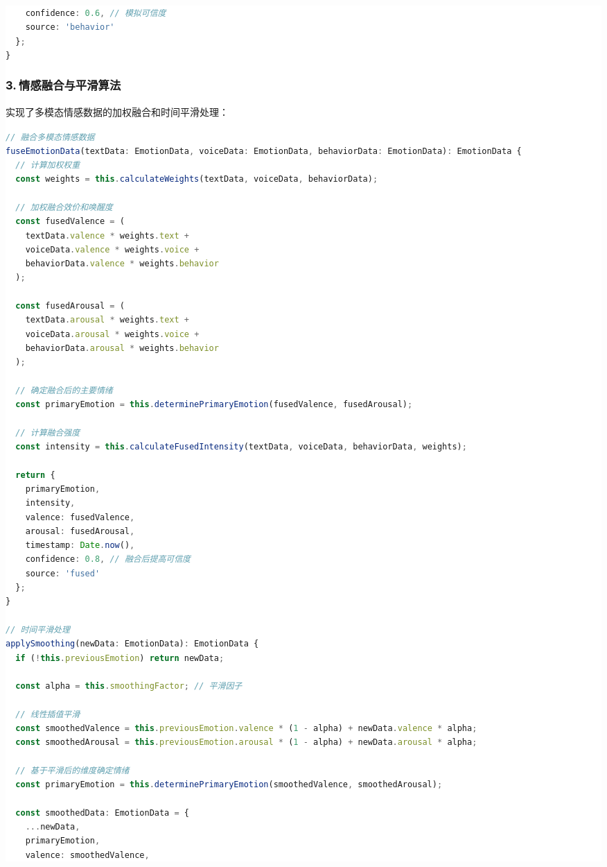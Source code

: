 ```typescript
    confidence: 0.6, // 模拟可信度
    source: 'behavior'
  };
}
```

### 3. 情感融合与平滑算法

实现了多模态情感数据的加权融合和时间平滑处理：

```typescript
// 融合多模态情感数据
fuseEmotionData(textData: EmotionData, voiceData: EmotionData, behaviorData: EmotionData): EmotionData {
  // 计算加权权重
  const weights = this.calculateWeights(textData, voiceData, behaviorData);
  
  // 加权融合效价和唤醒度
  const fusedValence = (
    textData.valence * weights.text +
    voiceData.valence * weights.voice +
    behaviorData.valence * weights.behavior
  );
  
  const fusedArousal = (
    textData.arousal * weights.text +
    voiceData.arousal * weights.voice +
    behaviorData.arousal * weights.behavior
  );
  
  // 确定融合后的主要情绪
  const primaryEmotion = this.determinePrimaryEmotion(fusedValence, fusedArousal);
  
  // 计算融合强度
  const intensity = this.calculateFusedIntensity(textData, voiceData, behaviorData, weights);
  
  return {
    primaryEmotion,
    intensity,
    valence: fusedValence,
    arousal: fusedArousal,
    timestamp: Date.now(),
    confidence: 0.8, // 融合后提高可信度
    source: 'fused'
  };
}

// 时间平滑处理
applySmoothing(newData: EmotionData): EmotionData {
  if (!this.previousEmotion) return newData;
  
  const alpha = this.smoothingFactor; // 平滑因子
  
  // 线性插值平滑
  const smoothedValence = this.previousEmotion.valence * (1 - alpha) + newData.valence * alpha;
  const smoothedArousal = this.previousEmotion.arousal * (1 - alpha) + newData.arousal * alpha;
  
  // 基于平滑后的维度确定情绪
  const primaryEmotion = this.determinePrimaryEmotion(smoothedValence, smoothedArousal);
  
  const smoothedData: EmotionData = {
    ...newData,
    primaryEmotion,
    valence: smoothedValence,
```